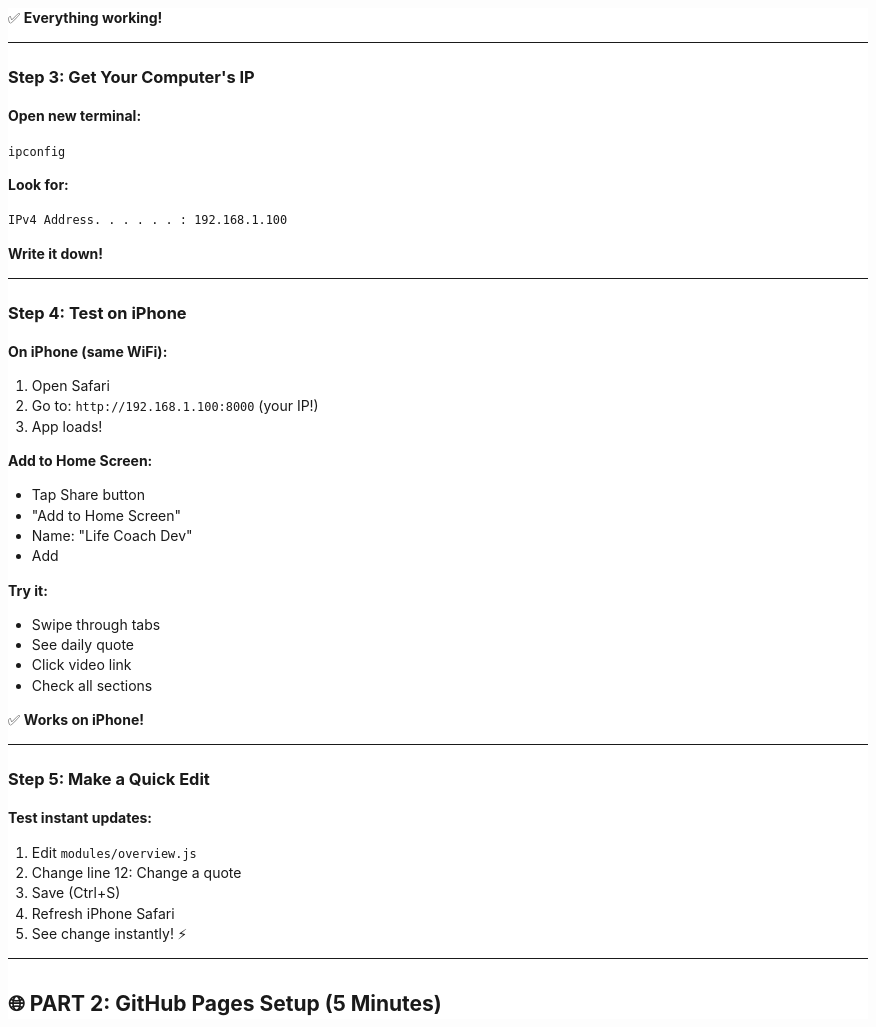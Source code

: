 ✅ **Everything working!**

---

### Step 3: Get Your Computer's IP

**Open new terminal:**
```bash
ipconfig
```

**Look for:**
```
IPv4 Address. . . . . . : 192.168.1.100
```

**Write it down!**

---

### Step 4: Test on iPhone

**On iPhone (same WiFi):**
1. Open Safari
2. Go to: `http://192.168.1.100:8000` (your IP!)
3. App loads!

**Add to Home Screen:**
- Tap Share button
- "Add to Home Screen"
- Name: "Life Coach Dev"
- Add

**Try it:**
- Swipe through tabs
- See daily quote
- Click video link
- Check all sections

✅ **Works on iPhone!**

---

### Step 5: Make a Quick Edit

**Test instant updates:**
1. Edit `modules/overview.js`
2. Change line 12: Change a quote
3. Save (Ctrl+S)
4. Refresh iPhone Safari
5. See change instantly! ⚡

---

## 🌐 PART 2: GitHub Pages Setup (5 Minutes)
